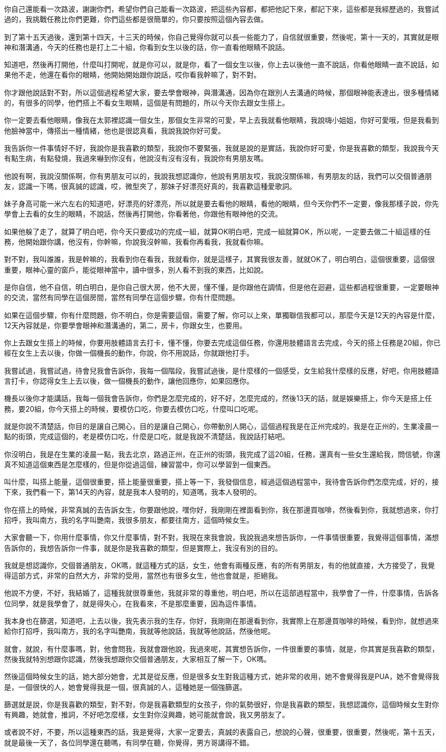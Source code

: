 你自己還能看一次路波，謝謝你們，希望你們自己能看一次路波，把這些內容都，都把他記下來，都記下來，這些都是我經歷過的，我嘗試過的，我挑戰任務比你們更難，你們這些都是很簡單的，你只要按照這個內容去做。

到了第十五天過後，還到第十四天，十三天的時候，你自己覺得你就可以長一些能力了，自信就很重要，然後呢，第十一天的，其實就是眼神和潛溝通，今天的任務也是打上二十組，你看到女生以後的話，你一直看他眼睛不說話。

知道吧，然後再打開他，什麼叫打開呢，就是你可以，就是你，看了一個女生以後，你上去以後他一直不說話，你看他眼睛一直不說話，如果他不走，他還在看你的眼睛，他開始開始跟你說話，哎你看我幹嘛了，對不對。

你才跟他說話對不對，所以這個過程希望大家，要去學會眼神，與潛溝通，因為你在跟別人去溝通的時候，那個眼神能表達出，很多種情緒的，有很多的同學，他們搭上不看女生眼睛，這個是有問題的，所以今天你去跟女生搭上。

你一定要去看他眼睛，像我在太郭裡認識一個女生，那個女生非常的可愛，早上去我就看他眼睛，我說嗨小姐姐，你好可愛哦，但是我看到他臉神當中，傳搭出一種情緒，他也是很認真看，我說我說你好可愛。

我告訴你一件事情好不好，我說你是我喜歡的類型，我說你不要緊張，我就是說的是實話，我說你好可愛，你是我喜歡的類型，我說我今天有點生病，有點發燒，我過來嚇到你沒有，他說沒有沒有沒有，我說你有男朋友嗎。

他說有啊，我說沒關係啊，你有男朋友可以的，我說我想認識你，他說有男朋友哎，我說沒關係嘛，有男朋友的話，我們可以交個普通朋友，認識一下嗎，很真誠的認識，哎，微型夾了，那妹子好漂亮好真的，我喜歡這種愛歌詞。

妹子身高可能一米六左右的知道吧，好漂亮的好漂亮，所以就是要去看他的眼睛，看他的眼睛，但今天你們不一定要，像我那樣子說，你先學會上去看的女生的眼睛，不說話，然後再打開他，你看著他，你跟他有眼神他的交流。

如果他躲了走了，就算了明白吧，你今天只要成功的完成一組，就算OK明白吧，完成一組就算OK，所以呢，一定要去做二十組這樣的任務，他開始跟你講，他沒有，你幹嘛，你說我沒幹嘛，我看你再看我，我就看你嘛。

對不對，我叫誰誰，我是幹嘛的，我看到你在看我，我就看你，就是這樣子，其實我很友善，就就OK了，明白明白，這個很重要，這個很重要，眼神心靈的窗戶，能從眼神當中，讀中很多，別人看不到我的東西，比如說。

是你自信，他不自信，明白明白，是你自己很大房，他不大房，懂不懂，是你跟他在調情，但是他在迴避，這些都過程很重要，一定要眼神的交流，當然有同學在這個房間，當然有同學在這個步驟，你有什麼問題。

如果在這個步驟，你有什麼問題，你不明白，你是需要這個，需要了解，你可以上來，單獨聯信我都可以，那麼今天是12天的內容是什麼，12天內容就是，你要學會眼神和潛溝通的，第二，房卡，你跟女生，也要用。

你上去跟女生搭上的時候，你要用肢體語言去打卡，懂不懂，你要去完成這個任務，你還用肢體語言去完成，今天的搭上任務是20組，你已經在女生上去以後，你做一個機長的動作，你說，你不用說話，你就跟他打手。

我嘗試過，我嘗試過，待會兒我會告訴你，我每一個階段，我嘗試過後，是什麼樣的一個感受，女生給我什麼樣的反應，好吧，你用肢體語言打卡，你認得女生上去以後，做一個機長的動作，讓他回應你，如果回應你。

機長以後你才能講話，我每一個我會告訴你，你們是怎麼完成的，好不好，怎麼完成的，然後13天的話，就是娛樂搭上，你今天是搭上任務，要20組，你今天搭上的時候，要模仿口吃，你要去模仿口吃，什麼叫口吃呢。

就是你說不清楚話，你目的是讓自己開心，目的是讓自己開心，你帶動別人開心，這個過程我是在正州完成的，我是在正州的，生業凌晨一點的街頭，完成這個的，老是模仿口吃，什麼是口吃，就是我說不清楚話，我說話打結吧。

你沒明白，我是在生業的凌晨一點，我去北京，路過正州，在正州的街頭，我完成了這20組，任務，還真有一些女生還給我，問信號，你還真不知道這個東西是怎麼樣的，但是你從過這個，練習當中，你可以學習到一個東西。

叫什麼，叫搭上能量，這個很重要，搭上能量很重要，搭上等一下，我發個信息，經過這個過程當中，我待會告訴你們怎麼完成，好的，接下來，我們看一下，第14天的內容，就是我本人發明的，知道嗎，我本人發明的。

你在搭上的時候，非常真誠的去告訴女生，你要跟他說，嘿你好，我剛剛在裡面看到你，我在那邊買咖啡，然後看到你，我就想過來，你打招呼，我叫南方，我的名字叫艷南，我很多朋友，都要往南方，這個時候女生。

大家會聽一下，你用什麼事情，你又什麼事情，對不對，我現在來我會說，我說我過來想告訴你，一件事情很重要，我覺得這個事情，滿想告訴你的，我想告訴你一件事，就是你是我喜歡的類型，但是實際上，我沒有別的目的。

我就是想認識你，交個普通朋友，OK嗎，就這種方式的話，女生，他會有兩種反應，有的所有男朋友，有的他就直接，大方接受了，我覺得這部方式，非常的自然大方，非常的受用，當然也有很多女生，他也會就是，拒絕我。

他說不方便，不好，我結婚了，這種我就很尊重他，我就非常的尊重他，明白吧，所以在這部過程當中，我學會了一件，什麼事情，告訴各位同學，就是我學會了，就是得失心，在我看來，不是那麼重要，因為這件事情。

我本身也在篩選，知道吧，上去以後，我先表示我的生存，你好，我剛剛在那邊看到你，我實際上在那邊買咖啡的時候，看到你，就想過來給你打招呼，我叫南方，我的名字叫艷南，我就等他說話，我就等他說話，然後他呢。

就會，就說，有什麼事嗎，對，他會問我，我就會跟他說，我過來呢，其實想告訴你，一件很重要的事情，就是，你其實是我喜歡的類型，然後我就特別想跟你認識，然後我想跟你交個普通朋友，大家相互了解一下，OK嗎。

然後這個時候女生的話，她大部分她會，尤其是從反應，但是很多女生對我這種方式，她非常的收用，她不會覺得我是PUA，她不會覺得我是，一個很快的人，她會覺得我是一個，很真誠的人，這種她是一個強篩選。

篩選就是說，你是我喜歡的類型，對不對，你是我喜歡類型的女孩子，你的氣勢很好，你是我喜歡的類型，我想認識你，這個時候女生對你有興趣，她就會，推詞，不好吧怎麼樣，女生對你沒興趣，她可能就會說，我又男朋友了。

或者說不好，不要，所以這種東西的話，我是覺得，大家一定要去，真誠的表露自己，想說的心聲，很重要，很重要，然後呢，第十五天，就是最後一天了，各位同學還在聽嗎，有同學在聽，你覺得，男方哥講得不錯。

